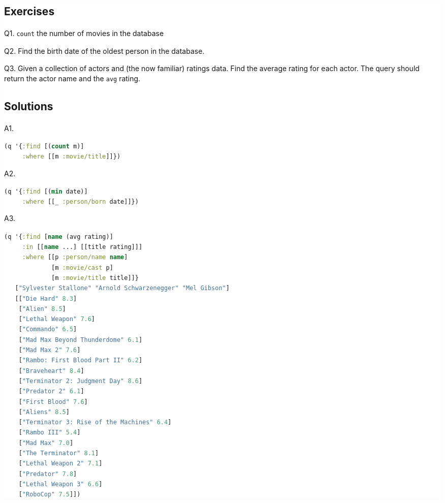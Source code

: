 ## Exercises

Q1. `count` the number of movies in the database

Q2. Find the birth date of the oldest person in the database.

Q3. Given a collection of actors and (the now familiar) ratings data. Find the average rating for each actor. The query should return the actor name and the `avg` rating.

## Solutions

A1.

```clojure id=06cb79d1-2f7a-4df8-a9b0-7cebdc72cbaa
(q '{:find [(count m)]
     :where [[m :movie/title]]})
```

A2.

```clojure id=abe86f78-a450-4de4-b31f-d0d394e4e3b7
(q '{:find [(min date)]
     :where [[_ :person/born date]]})
```

A3.

```clojure id=ece537a0-482f-415e-b217-4f13685e32c3
(q '{:find [name (avg rating)]
     :in [[name ...] [[title rating]]]
     :where [[p :person/name name]
             [m :movie/cast p]
             [m :movie/title title]]}
   ["Sylvester Stallone" "Arnold Schwarzenegger" "Mel Gibson"]
   [["Die Hard" 8.3]
    ["Alien" 8.5]
    ["Lethal Weapon" 7.6]
    ["Commando" 6.5]
    ["Mad Max Beyond Thunderdome" 6.1]
    ["Mad Max 2" 7.6]
    ["Rambo: First Blood Part II" 6.2]
    ["Braveheart" 8.4]
    ["Terminator 2: Judgment Day" 8.6]
    ["Predator 2" 6.1]
    ["First Blood" 7.6]
    ["Aliens" 8.5]
    ["Terminator 3: Rise of the Machines" 6.4]
    ["Rambo III" 5.4]
    ["Mad Max" 7.0]
    ["The Terminator" 8.1]
    ["Lethal Weapon 2" 7.1]
    ["Predator" 7.8]
    ["Lethal Weapon 3" 6.6]
    ["RoboCop" 7.5]])
```
